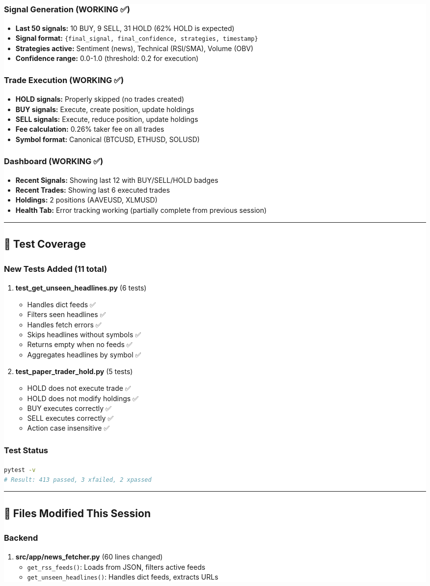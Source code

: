 ### Signal Generation (WORKING ✅)
- **Last 50 signals:** 10 BUY, 9 SELL, 31 HOLD (62% HOLD is expected)
- **Signal format:** `{final_signal, final_confidence, strategies, timestamp}`
- **Strategies active:** Sentiment (news), Technical (RSI/SMA), Volume (OBV)
- **Confidence range:** 0.0-1.0 (threshold: 0.2 for execution)

### Trade Execution (WORKING ✅)
- **HOLD signals:** Properly skipped (no trades created)
- **BUY signals:** Execute, create position, update holdings
- **SELL signals:** Execute, reduce position, update holdings
- **Fee calculation:** 0.26% taker fee on all trades
- **Symbol format:** Canonical (BTCUSD, ETHUSD, SOLUSD)

### Dashboard (WORKING ✅)
- **Recent Signals:** Showing last 12 with BUY/SELL/HOLD badges
- **Recent Trades:** Showing last 6 executed trades
- **Holdings:** 2 positions (AAVEUSD, XLMUSD)
- **Health Tab:** Error tracking working (partially complete from previous session)

---

## 🧪 Test Coverage

### New Tests Added (11 total)
1. **test_get_unseen_headlines.py** (6 tests)
   - Handles dict feeds ✅
   - Filters seen headlines ✅
   - Handles fetch errors ✅
   - Skips headlines without symbols ✅
   - Returns empty when no feeds ✅
   - Aggregates headlines by symbol ✅

2. **test_paper_trader_hold.py** (5 tests)
   - HOLD does not execute trade ✅
   - HOLD does not modify holdings ✅
   - BUY executes correctly ✅
   - SELL executes correctly ✅
   - Action case insensitive ✅

### Test Status
```bash
pytest -v
# Result: 413 passed, 3 xfailed, 2 xpassed
```

---

## 🔧 Files Modified This Session

### Backend
1. **src/app/news_fetcher.py** (60 lines changed)
   - `get_rss_feeds()`: Loads from JSON, filters active feeds
   - `get_unseen_headlines()`: Handles dict feeds, extracts URLs
